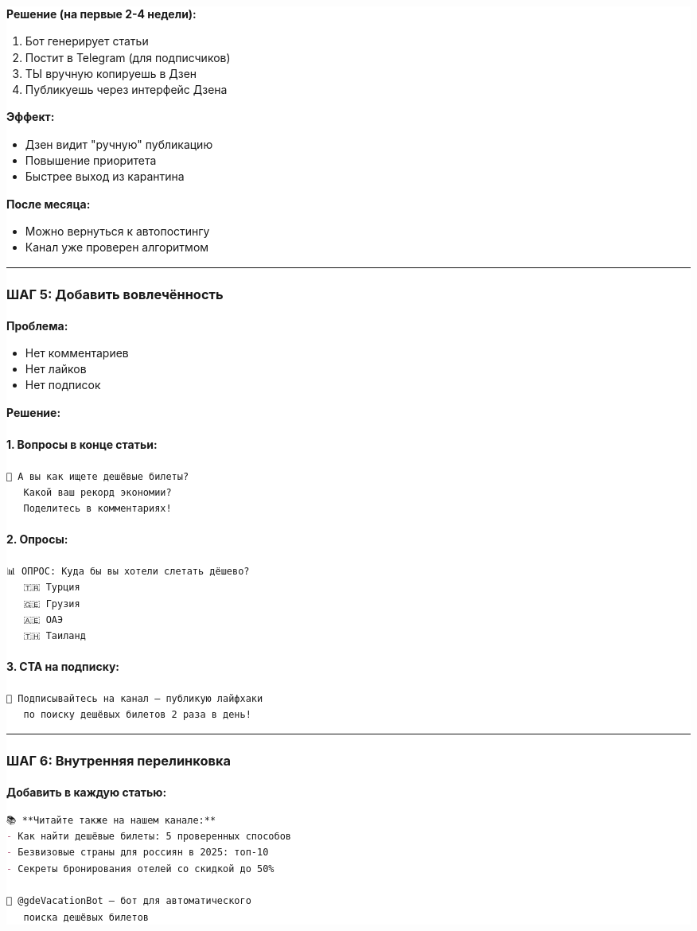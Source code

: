 **Решение (на первые 2-4 недели):**
1. Бот генерирует статьи
2. Постит в Telegram (для подписчиков)
3. ТЫ вручную копируешь в Дзен
4. Публикуешь через интерфейс Дзена

**Эффект:**
- Дзен видит "ручную" публикацию
- Повышение приоритета
- Быстрее выход из карантина

**После месяца:**
- Можно вернуться к автопостингу
- Канал уже проверен алгоритмом

---

### **ШАГ 5: Добавить вовлечённость**

**Проблема:**
- Нет комментариев
- Нет лайков
- Нет подписок

**Решение:**

#### **1. Вопросы в конце статьи:**
```
💬 А вы как ищете дешёвые билеты?
   Какой ваш рекорд экономии?
   Поделитесь в комментариях!
```

#### **2. Опросы:**
```
📊 ОПРОС: Куда бы вы хотели слетать дёшево?
   🇹🇷 Турция
   🇬🇪 Грузия
   🇦🇪 ОАЭ
   🇹🇭 Таиланд
```

#### **3. CTA на подписку:**
```
📌 Подписывайтесь на канал — публикую лайфхаки 
   по поиску дешёвых билетов 2 раза в день!
```

---

### **ШАГ 6: Внутренняя перелинковка**

**Добавить в каждую статью:**

```markdown
📚 **Читайте также на нашем канале:**
- Как найти дешёвые билеты: 5 проверенных способов
- Безвизовые страны для россиян в 2025: топ-10
- Секреты бронирования отелей со скидкой до 50%

🤖 @gdeVacationBot — бот для автоматического 
   поиска дешёвых билетов
```
